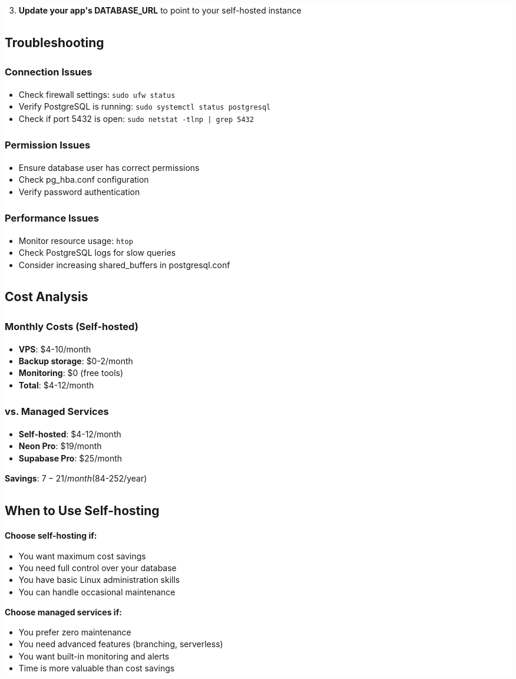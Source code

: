 3. **Update your app's DATABASE_URL** to point to your self-hosted instance

## Troubleshooting

### Connection Issues
- Check firewall settings: `sudo ufw status`
- Verify PostgreSQL is running: `sudo systemctl status postgresql`
- Check if port 5432 is open: `sudo netstat -tlnp | grep 5432`

### Permission Issues
- Ensure database user has correct permissions
- Check pg_hba.conf configuration
- Verify password authentication

### Performance Issues
- Monitor resource usage: `htop`
- Check PostgreSQL logs for slow queries
- Consider increasing shared_buffers in postgresql.conf

## Cost Analysis

### Monthly Costs (Self-hosted)
- **VPS**: $4-10/month
- **Backup storage**: $0-2/month
- **Monitoring**: $0 (free tools)
- **Total**: $4-12/month

### vs. Managed Services
- **Self-hosted**: $4-12/month
- **Neon Pro**: $19/month
- **Supabase Pro**: $25/month

**Savings**: $7-21/month ($84-252/year)

## When to Use Self-hosting

**Choose self-hosting if:**
- You want maximum cost savings
- You need full control over your database
- You have basic Linux administration skills
- You can handle occasional maintenance

**Choose managed services if:**
- You prefer zero maintenance
- You need advanced features (branching, serverless)
- You want built-in monitoring and alerts
- Time is more valuable than cost savings